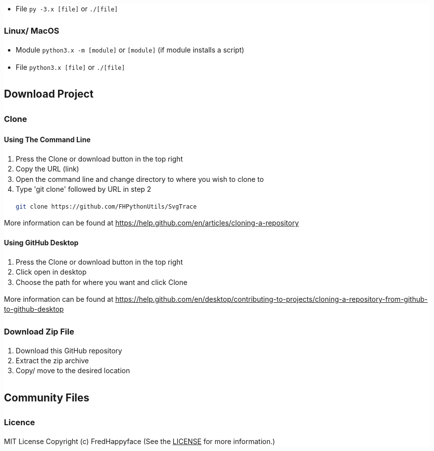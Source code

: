 - File
	`py -3.x [file]` or `./[file]`

### Linux/ MacOS

- Module
	`python3.x -m [module]` or `[module]` (if module installs a script)

- File
	`python3.x [file]` or `./[file]`

## Download Project

### Clone

#### Using The Command Line

1. Press the Clone or download button in the top right
2. Copy the URL (link)
3. Open the command line and change directory to where you wish to
clone to
4. Type 'git clone' followed by URL in step 2
	```bash
	git clone https://github.com/FHPythonUtils/SvgTrace
	```

More information can be found at
https://help.github.com/en/articles/cloning-a-repository

#### Using GitHub Desktop

1. Press the Clone or download button in the top right
2. Click open in desktop
3. Choose the path for where you want and click Clone

More information can be found at
https://help.github.com/en/desktop/contributing-to-projects/cloning-a-repository-from-github-to-github-desktop

### Download Zip File

1. Download this GitHub repository
2. Extract the zip archive
3. Copy/ move to the desired location

## Community Files

### Licence

MIT License
Copyright (c) FredHappyface
(See the [LICENSE](/LICENSE.md) for more information.)
